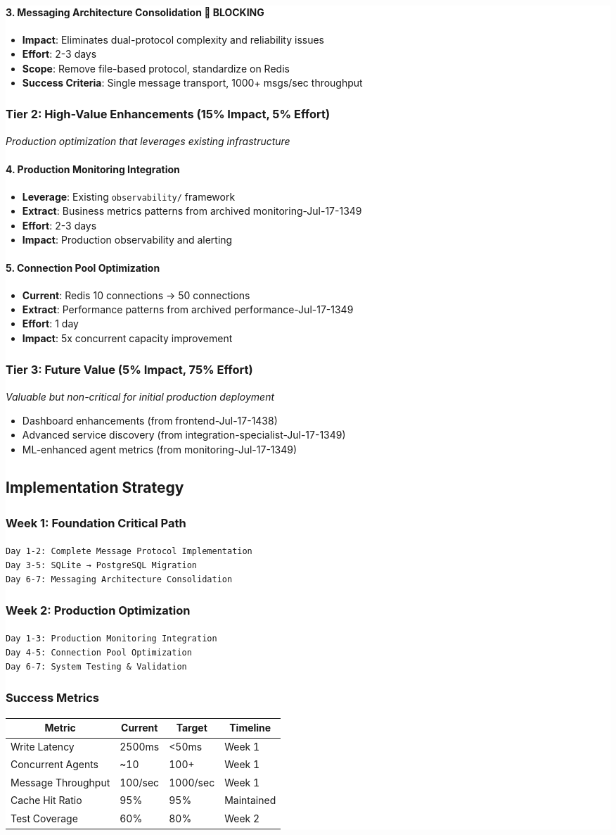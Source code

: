 #### 3. **Messaging Architecture Consolidation** 🚨 **BLOCKING** 
- **Impact**: Eliminates dual-protocol complexity and reliability issues
- **Effort**: 2-3 days
- **Scope**: Remove file-based protocol, standardize on Redis
- **Success Criteria**: Single message transport, 1000+ msgs/sec throughput

### **Tier 2: High-Value Enhancements (15% Impact, 5% Effort)**
*Production optimization that leverages existing infrastructure*

#### 4. **Production Monitoring Integration**
- **Leverage**: Existing `observability/` framework
- **Extract**: Business metrics patterns from archived monitoring-Jul-17-1349
- **Effort**: 2-3 days
- **Impact**: Production observability and alerting

#### 5. **Connection Pool Optimization**  
- **Current**: Redis 10 connections → 50 connections
- **Extract**: Performance patterns from archived performance-Jul-17-1349
- **Effort**: 1 day
- **Impact**: 5x concurrent capacity improvement

### **Tier 3: Future Value (5% Impact, 75% Effort)**
*Valuable but non-critical for initial production deployment*

- Dashboard enhancements (from frontend-Jul-17-1438)
- Advanced service discovery (from integration-specialist-Jul-17-1349)
- ML-enhanced agent metrics (from monitoring-Jul-17-1349)

## Implementation Strategy

### **Week 1: Foundation Critical Path**
```
Day 1-2: Complete Message Protocol Implementation
Day 3-5: SQLite → PostgreSQL Migration  
Day 6-7: Messaging Architecture Consolidation
```

### **Week 2: Production Optimization**
```
Day 1-3: Production Monitoring Integration
Day 4-5: Connection Pool Optimization
Day 6-7: System Testing & Validation
```

### **Success Metrics**
| Metric | Current | Target | Timeline |
|--------|---------|--------|----------|
| Write Latency | 2500ms | <50ms | Week 1 |
| Concurrent Agents | ~10 | 100+ | Week 1 |
| Message Throughput | 100/sec | 1000/sec | Week 1 |
| Cache Hit Ratio | 95% | 95% | Maintained |
| Test Coverage | 60% | 80% | Week 2 |
